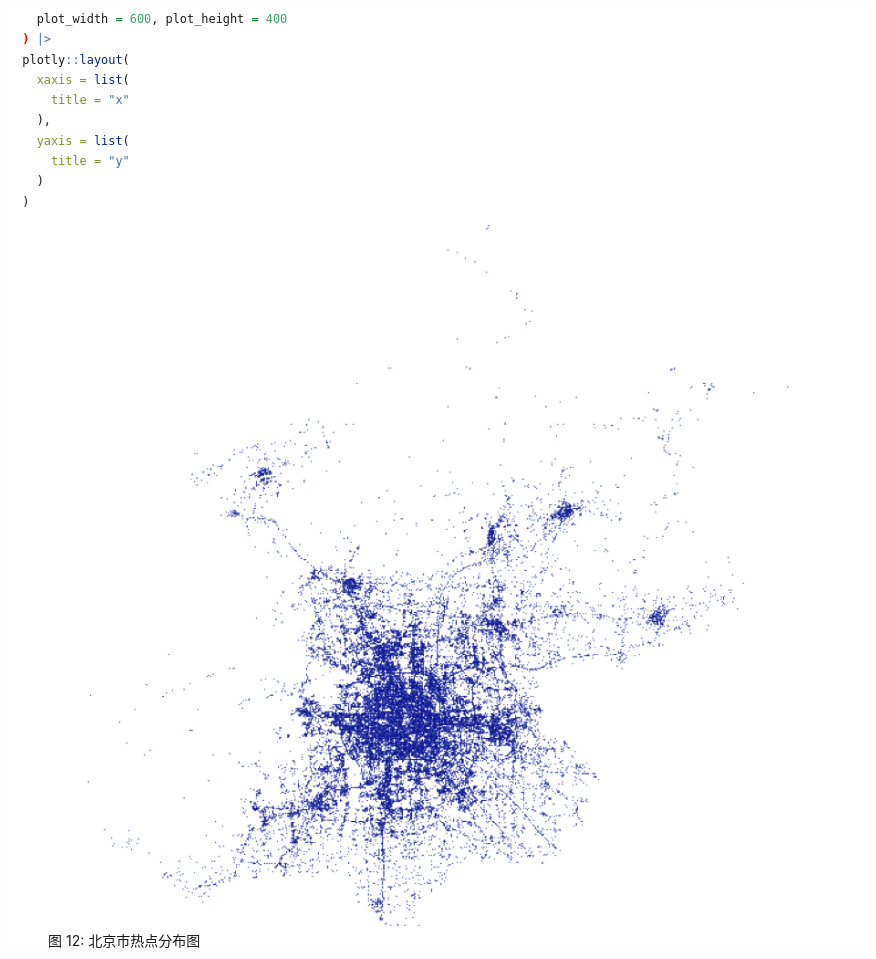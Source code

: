 ``` r
    plot_width = 600, plot_height = 400
  ) |> 
  plotly::layout(
    xaxis = list(
      title = "x"
    ),
    yaxis = list(
      title = "y"
    )
  )
```

<figure>
<img src="img/beijing-rasterly.png" class="full" alt="图 12: 北京市热点分布图" />
<figcaption aria-hidden="true">图 12: 北京市热点分布图</figcaption>
</figure>
